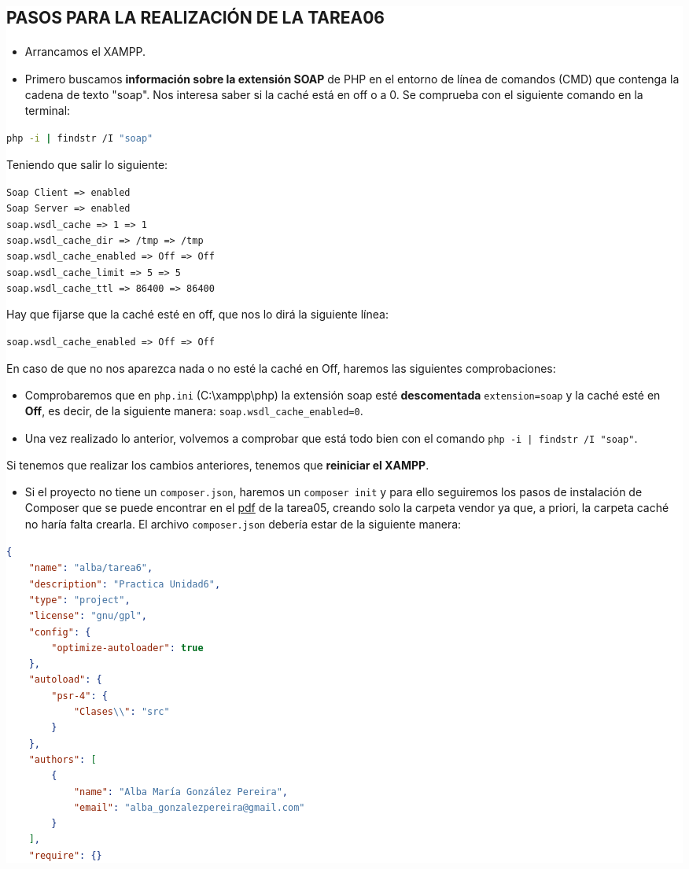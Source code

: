 ## PASOS PARA LA REALIZACIÓN DE LA TAREA06
* Arrancamos el XAMPP.

* Primero buscamos **información sobre la extensión SOAP** de PHP en el entorno de línea de comandos (CMD) que contenga la cadena de texto "soap". Nos interesa saber si la caché está en off o a 0. Se comprueba con el siguiente comando en la terminal:
```bash
php -i | findstr /I "soap"
```

Teniendo que salir lo siguiente:
```
Soap Client => enabled
Soap Server => enabled
soap.wsdl_cache => 1 => 1
soap.wsdl_cache_dir => /tmp => /tmp
soap.wsdl_cache_enabled => Off => Off
soap.wsdl_cache_limit => 5 => 5
soap.wsdl_cache_ttl => 86400 => 86400
```
Hay que fijarse que la caché esté en off, que nos lo dirá la siguiente línea: 
```
soap.wsdl_cache_enabled => Off => Off
```

En caso de que no nos aparezca nada o no esté la caché en Off, haremos las siguientes comprobaciones:

* Comprobaremos que en ``php.ini`` (C:\xampp\php) la extensión soap esté **descomentada** ``extension=soap`` y la caché esté en **Off**, es decir, de la siguiente manera: ``soap.wsdl_cache_enabled=0``. 

* Una vez realizado lo anterior, volvemos a comprobar que está todo bien con el comando ``php -i | findstr /I "soap"``.

Si tenemos que realizar los cambios anteriores, tenemos que **reiniciar el XAMPP**.

* Si el proyecto no tiene un ``composer.json``, haremos un ``composer init`` y para ello seguiremos los pasos de instalación de Composer que se puede encontrar en el [pdf](https://github.com/AlbaGonzalezPereira/daw_dwes/blob/main/DWES05_COMPOSER/INSTALACI%C3%93N%20DE%20COMPOSER.pdf) de la tarea05, creando solo la carpeta vendor ya que, a priori, la carpeta caché no haría falta crearla. El archivo ``composer.json`` debería estar de la siguiente manera:
```json
{
    "name": "alba/tarea6",
    "description": "Practica Unidad6",
    "type": "project",
    "license": "gnu/gpl",
    "config": {
        "optimize-autoloader": true
    },
    "autoload": {
        "psr-4": {
            "Clases\\": "src"
        }
    },
    "authors": [
        {
            "name": "Alba María González Pereira",
            "email": "alba_gonzalezpereira@gmail.com"
        }
    ],
    "require": {}
```
